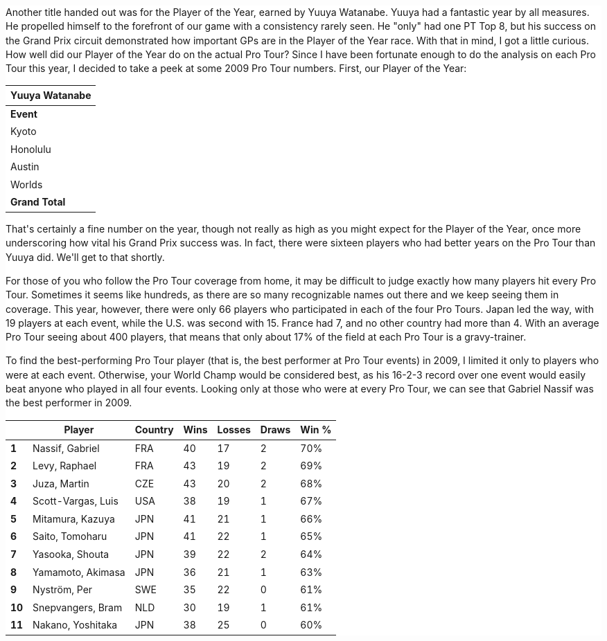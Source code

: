 
Another title handed out was for the Player of the Year, earned by Yuuya Watanabe. Yuuya had a fantastic year by all measures. He propelled himself to the forefront of our game with a consistency rarely seen. He "only" had one PT Top 8, but his success on the Grand Prix circuit demonstrated how important GPs are in the Player of the Year race. With that in mind, I got a little curious. How well did our Player of the Year do on the actual Pro Tour? Since I have been fortunate enough to do the analysis on each Pro Tour this year, I decided to take a peek at some 2009 Pro Tour numbers. First, our Player of the Year:




| **Yuuya Watanabe** |
| --- |
| **Event** | **Wins** | **Losses** | **Draws** | **Win %** |
| Kyoto | 1 | 4 | 0 | 20.00% |
| Honolulu | 3 | 4 | 0 | 42.86% |
| Austin | 12 | 3 | 2 | 80.00% |
| Worlds | 10 | 7 | 1 | 58.82% |
| **Grand Total** | **26** | **18** | **3** | **59.09%** |

That's certainly a fine number on the year, though not really as high as you might expect for the Player of the Year, once more underscoring how vital his Grand Prix success was. In fact, there were sixteen players who had better years on the Pro Tour than Yuuya did. We'll get to that shortly.


For those of you who follow the Pro Tour coverage from home, it may be difficult to judge exactly how many players hit every Pro Tour. Sometimes it seems like hundreds, as there are so many recognizable names out there and we keep seeing them in coverage. This year, however, there were only 66 players who participated in each of the four Pro Tours. Japan led the way, with 19 players at each event, while the U.S. was second with 15. France had 7, and no other country had more than 4. With an average Pro Tour seeing about 400 players, that means that only about 17% of the field at each Pro Tour is a gravy-trainer.


To find the best-performing Pro Tour player (that is, the best performer at Pro Tour events) in 2009, I limited it only to players who were at each event. Otherwise, your World Champ would be considered best, as his 16-2-3 record over one event would easily beat anyone who played in all four events. Looking only at those who were at every Pro Tour, we can see that Gabriel Nassif was the best performer in 2009.




|  | **Player** | **Country** | **Wins** | **Losses** | **Draws** | **Win %** |
| --- | --- | --- | --- | --- | --- | --- |
| **1** | Nassif, Gabriel | FRA | 40 | 17 | 2 | 70% |
| **2** | Levy, Raphael | FRA | 43 | 19 | 2 | 69% |
| **3** | Juza, Martin | CZE | 43 | 20 | 2 | 68% |
| **4** | Scott-Vargas, Luis | USA | 38 | 19 | 1 | 67% |
| **5** | Mitamura, Kazuya | JPN | 41 | 21 | 1 | 66% |
| **6** | Saito, Tomoharu | JPN | 41 | 22 | 1 | 65% |
| **7** | Yasooka, Shouta | JPN | 39 | 22 | 2 | 64% |
| **8** | Yamamoto, Akimasa | JPN | 36 | 21 | 1 | 63% |
| **9** | Nyström, Per | SWE | 35 | 22 | 0 | 61% |
| **10** | Snepvangers, Bram | NLD | 30 | 19 | 1 | 61% |
| **11** | Nakano, Yoshitaka | JPN | 38 | 25 | 0 | 60% |